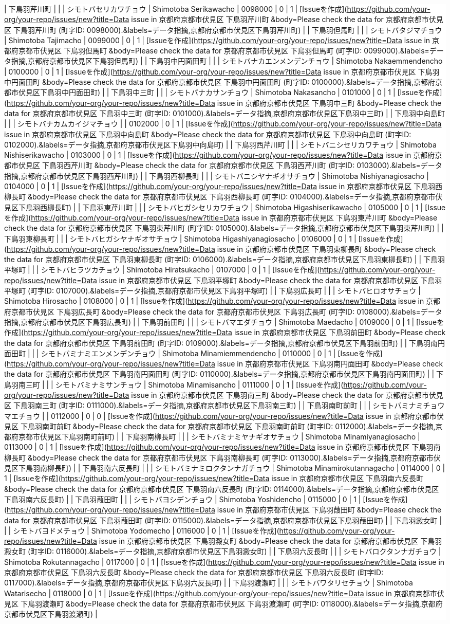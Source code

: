 | 下鳥羽芹川町 |  |  | シモトバセリカワチョウ   | Shimotoba Serikawacho | 0098000 | 0 | 1 | [Issueを作成](https://github.com/your-org/your-repo/issues/new?title=Data issue in 京都府京都市伏見区 下鳥羽芹川町  &body=Please check the data for 京都府京都市伏見区 下鳥羽芹川町   (町字ID: 0098000).&labels=データ指摘,京都府京都市伏見区下鳥羽芹川町) |
| 下鳥羽但馬町 |  |  | シモトバタジマチョウ   | Shimotoba Tajimacho | 0099000 | 0 | 1 | [Issueを作成](https://github.com/your-org/your-repo/issues/new?title=Data issue in 京都府京都市伏見区 下鳥羽但馬町  &body=Please check the data for 京都府京都市伏見区 下鳥羽但馬町   (町字ID: 0099000).&labels=データ指摘,京都府京都市伏見区下鳥羽但馬町) |
| 下鳥羽中円面田町 |  |  | シモトバナカエンメンデンチョウ   | Shimotoba Nakaemmendencho | 0100000 | 0 | 1 | [Issueを作成](https://github.com/your-org/your-repo/issues/new?title=Data issue in 京都府京都市伏見区 下鳥羽中円面田町  &body=Please check the data for 京都府京都市伏見区 下鳥羽中円面田町   (町字ID: 0100000).&labels=データ指摘,京都府京都市伏見区下鳥羽中円面田町) |
| 下鳥羽中三町 |  |  | シモトバナカサンチョウ   | Shimotoba Nakasancho | 0101000 | 0 | 1 | [Issueを作成](https://github.com/your-org/your-repo/issues/new?title=Data issue in 京都府京都市伏見区 下鳥羽中三町  &body=Please check the data for 京都府京都市伏見区 下鳥羽中三町   (町字ID: 0101000).&labels=データ指摘,京都府京都市伏見区下鳥羽中三町) |
| 下鳥羽中向島町 |  |  | シモトバナカムカイジマチョウ   |  | 0102000 | 0 | 1 | [Issueを作成](https://github.com/your-org/your-repo/issues/new?title=Data issue in 京都府京都市伏見区 下鳥羽中向島町  &body=Please check the data for 京都府京都市伏見区 下鳥羽中向島町   (町字ID: 0102000).&labels=データ指摘,京都府京都市伏見区下鳥羽中向島町) |
| 下鳥羽西芹川町 |  |  | シモトバニシセリカワチョウ   | Shimotoba Nishiserikawacho | 0103000 | 0 | 1 | [Issueを作成](https://github.com/your-org/your-repo/issues/new?title=Data issue in 京都府京都市伏見区 下鳥羽西芹川町  &body=Please check the data for 京都府京都市伏見区 下鳥羽西芹川町   (町字ID: 0103000).&labels=データ指摘,京都府京都市伏見区下鳥羽西芹川町) |
| 下鳥羽西柳長町 |  |  | シモトバニシヤナギオサチョウ   | Shimotoba Nishiyanagiosacho | 0104000 | 0 | 1 | [Issueを作成](https://github.com/your-org/your-repo/issues/new?title=Data issue in 京都府京都市伏見区 下鳥羽西柳長町  &body=Please check the data for 京都府京都市伏見区 下鳥羽西柳長町   (町字ID: 0104000).&labels=データ指摘,京都府京都市伏見区下鳥羽西柳長町) |
| 下鳥羽東芹川町 |  |  | シモトバヒガシセリカワチョウ   | Shimotoba Higashiserikawacho | 0105000 | 0 | 1 | [Issueを作成](https://github.com/your-org/your-repo/issues/new?title=Data issue in 京都府京都市伏見区 下鳥羽東芹川町  &body=Please check the data for 京都府京都市伏見区 下鳥羽東芹川町   (町字ID: 0105000).&labels=データ指摘,京都府京都市伏見区下鳥羽東芹川町) |
| 下鳥羽東柳長町 |  |  | シモトバヒガシヤナギオサチョウ   | Shimotoba Higashiyanagiosacho | 0106000 | 0 | 1 | [Issueを作成](https://github.com/your-org/your-repo/issues/new?title=Data issue in 京都府京都市伏見区 下鳥羽東柳長町  &body=Please check the data for 京都府京都市伏見区 下鳥羽東柳長町   (町字ID: 0106000).&labels=データ指摘,京都府京都市伏見区下鳥羽東柳長町) |
| 下鳥羽平塚町 |  |  | シモトバヒラツカチョウ   | Shimotoba Hiratsukacho | 0107000 | 0 | 1 | [Issueを作成](https://github.com/your-org/your-repo/issues/new?title=Data issue in 京都府京都市伏見区 下鳥羽平塚町  &body=Please check the data for 京都府京都市伏見区 下鳥羽平塚町   (町字ID: 0107000).&labels=データ指摘,京都府京都市伏見区下鳥羽平塚町) |
| 下鳥羽広長町 |  |  | シモトバヒロオサチョウ   | Shimotoba Hirosacho | 0108000 | 0 | 1 | [Issueを作成](https://github.com/your-org/your-repo/issues/new?title=Data issue in 京都府京都市伏見区 下鳥羽広長町  &body=Please check the data for 京都府京都市伏見区 下鳥羽広長町   (町字ID: 0108000).&labels=データ指摘,京都府京都市伏見区下鳥羽広長町) |
| 下鳥羽前田町 |  |  | シモトバマエダチョウ   | Shimotoba Maedacho | 0109000 | 0 | 1 | [Issueを作成](https://github.com/your-org/your-repo/issues/new?title=Data issue in 京都府京都市伏見区 下鳥羽前田町  &body=Please check the data for 京都府京都市伏見区 下鳥羽前田町   (町字ID: 0109000).&labels=データ指摘,京都府京都市伏見区下鳥羽前田町) |
| 下鳥羽南円面田町 |  |  | シモトバミナミエンメンデンチョウ   | Shimotoba Minamiemmendencho | 0110000 | 0 | 1 | [Issueを作成](https://github.com/your-org/your-repo/issues/new?title=Data issue in 京都府京都市伏見区 下鳥羽南円面田町  &body=Please check the data for 京都府京都市伏見区 下鳥羽南円面田町   (町字ID: 0110000).&labels=データ指摘,京都府京都市伏見区下鳥羽南円面田町) |
| 下鳥羽南三町 |  |  | シモトバミナミサンチョウ   | Shimotoba Minamisancho | 0111000 | 0 | 1 | [Issueを作成](https://github.com/your-org/your-repo/issues/new?title=Data issue in 京都府京都市伏見区 下鳥羽南三町  &body=Please check the data for 京都府京都市伏見区 下鳥羽南三町   (町字ID: 0111000).&labels=データ指摘,京都府京都市伏見区下鳥羽南三町) |
| 下鳥羽南町前町 |  |  | シモトバミナミチョウマエチョウ   |  | 0112000 | 0 | 0 | [Issueを作成](https://github.com/your-org/your-repo/issues/new?title=Data issue in 京都府京都市伏見区 下鳥羽南町前町  &body=Please check the data for 京都府京都市伏見区 下鳥羽南町前町   (町字ID: 0112000).&labels=データ指摘,京都府京都市伏見区下鳥羽南町前町) |
| 下鳥羽南柳長町 |  |  | シモトバミナミヤナギオサチョウ   | Shimotoba Minamiyanagiosacho | 0113000 | 0 | 1 | [Issueを作成](https://github.com/your-org/your-repo/issues/new?title=Data issue in 京都府京都市伏見区 下鳥羽南柳長町  &body=Please check the data for 京都府京都市伏見区 下鳥羽南柳長町   (町字ID: 0113000).&labels=データ指摘,京都府京都市伏見区下鳥羽南柳長町) |
| 下鳥羽南六反長町 |  |  | シモトバミナミロクタンナガチョウ   | Shimotoba Minamirokutannagacho | 0114000 | 0 | 1 | [Issueを作成](https://github.com/your-org/your-repo/issues/new?title=Data issue in 京都府京都市伏見区 下鳥羽南六反長町  &body=Please check the data for 京都府京都市伏見区 下鳥羽南六反長町   (町字ID: 0114000).&labels=データ指摘,京都府京都市伏見区下鳥羽南六反長町) |
| 下鳥羽葭田町 |  |  | シモトバヨシデンチョウ   | Shimotoba Yoshidencho | 0115000 | 0 | 1 | [Issueを作成](https://github.com/your-org/your-repo/issues/new?title=Data issue in 京都府京都市伏見区 下鳥羽葭田町  &body=Please check the data for 京都府京都市伏見区 下鳥羽葭田町   (町字ID: 0115000).&labels=データ指摘,京都府京都市伏見区下鳥羽葭田町) |
| 下鳥羽澱女町 |  |  | シモトバヨドメチョウ   | Shimotoba Yodomecho | 0116000 | 0 | 1 | [Issueを作成](https://github.com/your-org/your-repo/issues/new?title=Data issue in 京都府京都市伏見区 下鳥羽澱女町  &body=Please check the data for 京都府京都市伏見区 下鳥羽澱女町   (町字ID: 0116000).&labels=データ指摘,京都府京都市伏見区下鳥羽澱女町) |
| 下鳥羽六反長町 |  |  | シモトバロクタンナガチョウ   | Shimotoba Rokutannagacho | 0117000 | 0 | 1 | [Issueを作成](https://github.com/your-org/your-repo/issues/new?title=Data issue in 京都府京都市伏見区 下鳥羽六反長町  &body=Please check the data for 京都府京都市伏見区 下鳥羽六反長町   (町字ID: 0117000).&labels=データ指摘,京都府京都市伏見区下鳥羽六反長町) |
| 下鳥羽渡瀬町 |  |  | シモトバワタリセチョウ   | Shimotoba Watarisecho | 0118000 | 0 | 1 | [Issueを作成](https://github.com/your-org/your-repo/issues/new?title=Data issue in 京都府京都市伏見区 下鳥羽渡瀬町  &body=Please check the data for 京都府京都市伏見区 下鳥羽渡瀬町   (町字ID: 0118000).&labels=データ指摘,京都府京都市伏見区下鳥羽渡瀬町) |